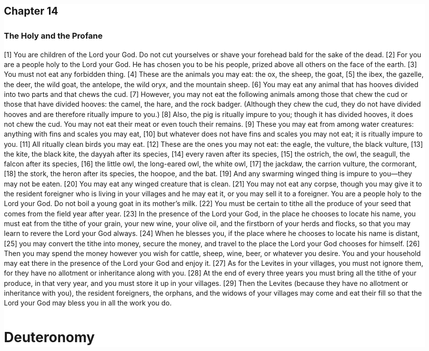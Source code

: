 ## Chapter 14 

### The Holy and the Profane

[1] You are children of the Lord your God. Do not cut yourselves or shave your forehead bald for the sake of the dead. 
[2] For you are a people holy to the Lord your God. He has chosen you to be his people, prized above all others on the face of the earth.
[3] You must not eat any forbidden thing. 
[4] These are the animals you may eat: the ox, the sheep, the goat, 
[5] the ibex, the gazelle, the deer, the wild goat, the antelope, the wild oryx, and the mountain sheep. 
[6] You may eat any animal that has hooves divided into two parts and that chews the cud. 
[7] However, you may not eat the following animals among those that chew the cud or those that have divided hooves: the camel, the hare, and the rock badger. (Although they chew the cud, they do not have divided hooves and are therefore ritually impure to you.) 
[8] Also, the pig is ritually impure to you; though it has divided hooves, it does not chew the cud. You may not eat their meat or even touch their remains.
[9] These you may eat from among water creatures: anything with fins and scales you may eat, 
[10] but whatever does not have fins and scales you may not eat; it is ritually impure to you.
[11] All ritually clean birds you may eat. 
[12] These are the ones you may not eat: the eagle, the vulture, the black vulture, 
[13] the kite, the black kite, the dayyah after its species, 
[14] every raven after its species, 
[15] the ostrich, the owl, the seagull, the falcon after its species, 
[16] the little owl, the long-eared owl, the white owl, 
[17] the jackdaw, the carrion vulture, the cormorant, 
[18] the stork, the heron after its species, the hoopoe, and the bat.
[19] And any swarming winged thing is impure to you—they may not be eaten. 
[20] You may eat any winged creature that is clean. 
[21] You may not eat any corpse, though you may give it to the resident foreigner who is living in your villages and he may eat it, or you may sell it to a foreigner. You are a people holy to the Lord your God. Do not boil a young goat in its mother’s milk.
[22] You must be certain to tithe all the produce of your seed that comes from the field year after year. 
[23] In the presence of the Lord your God, in the place he chooses to locate his name, you must eat from the tithe of your grain, your new wine, your olive oil, and the firstborn of your herds and flocks, so that you may learn to revere the Lord your God always. 
[24] When he blesses you, if the place where he chooses to locate his name is distant, 
[25] you may convert the tithe into money, secure the money, and travel to the place the Lord your God chooses for himself. 
[26] Then you may spend the money however you wish for cattle, sheep, wine, beer, or whatever you desire. You and your household may eat there in the presence of the Lord your God and enjoy it. 
[27] As for the Levites in your villages, you must not ignore them, for they have no allotment or inheritance along with you. 
[28] At the end of every three years you must bring all the tithe of your produce, in that very year, and you must store it up in your villages. 
[29] Then the Levites (because they have no allotment or inheritance with you), the resident foreigners, the orphans, and the widows of your villages may come and eat their fill so that the Lord your God may bless you in all the work you do.
# Deuteronomy
